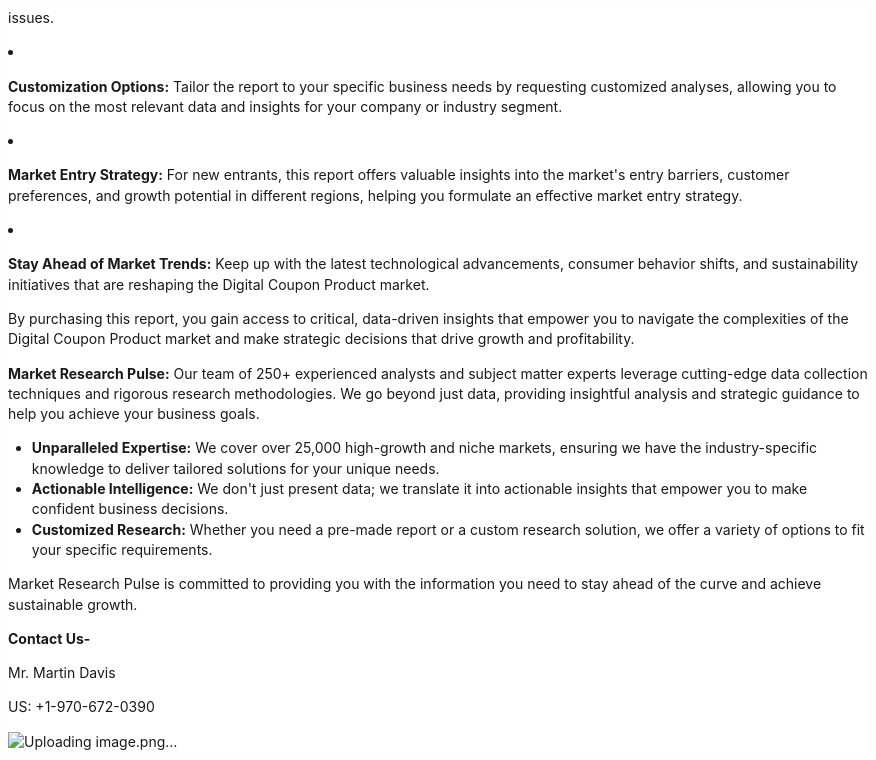 issues.</p></li><li><p><strong>Customization Options:</strong> Tailor the report to your specific business needs by requesting customized analyses, allowing you to focus on the most relevant data and insights for your company or industry segment.</p></li><li><p><strong>Market Entry Strategy:</strong> For new entrants, this report offers valuable insights into the market's entry barriers, customer preferences, and growth potential in different regions, helping you formulate an effective market entry strategy.</p></li><li><p><strong>Stay Ahead of Market Trends:</strong> Keep up with the latest technological advancements, consumer behavior shifts, and sustainability initiatives that are reshaping the Digital Coupon Product market.</p></li></ol><p>By purchasing this report, you gain access to critical, data-driven insights that empower you to navigate the complexities of the Digital Coupon Product market and make strategic decisions that drive growth and profitability.</p><p><strong>Market Research Pulse:</strong>&nbsp;Our team of 250+ experienced analysts and subject matter experts leverage cutting-edge data collection techniques and rigorous research methodologies. We go beyond just data, providing insightful analysis and strategic guidance to help you achieve your business goals.</p><ul><li><strong>Unparalleled Expertise:</strong>&nbsp;We cover over 25,000 high-growth and niche markets, ensuring we have the industry-specific knowledge to deliver tailored solutions for your unique needs.</li><li><strong>Actionable Intelligence:</strong>&nbsp;We don't just present data; we translate it into actionable insights that empower you to make confident business decisions.</li><li><strong>Customized Research:</strong>&nbsp;Whether you need a pre-made report or a custom research solution, we offer a variety of options to fit your specific requirements.</li></ul><p>Market Research Pulse is committed to providing you with the information you need to stay ahead of the curve and achieve sustainable growth.</p><p><strong>Contact Us-</strong></p><p>Mr. Martin Davis</p><p>US: +1-970-672-0390</p>
![Uploading image.png…]()
